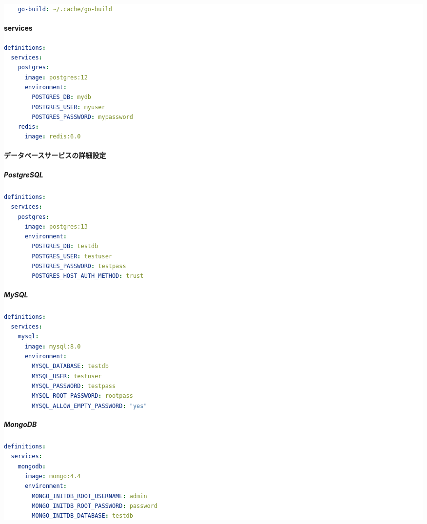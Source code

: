 ```yaml
    go-build: ~/.cache/go-build
```

#### **services**

```yaml
definitions:
  services:
    postgres:
      image: postgres:12
      environment:
        POSTGRES_DB: mydb
        POSTGRES_USER: myuser
        POSTGRES_PASSWORD: mypassword
    redis:
      image: redis:6.0
```

#### データベースサービスの詳細設定

##### PostgreSQL

```yaml
definitions:
  services:
    postgres:
      image: postgres:13
      environment:
        POSTGRES_DB: testdb
        POSTGRES_USER: testuser
        POSTGRES_PASSWORD: testpass
        POSTGRES_HOST_AUTH_METHOD: trust
```

##### MySQL

```yaml
definitions:
  services:
    mysql:
      image: mysql:8.0
      environment:
        MYSQL_DATABASE: testdb
        MYSQL_USER: testuser
        MYSQL_PASSWORD: testpass
        MYSQL_ROOT_PASSWORD: rootpass
        MYSQL_ALLOW_EMPTY_PASSWORD: "yes"
```

##### MongoDB

```yaml
definitions:
  services:
    mongodb:
      image: mongo:4.4
      environment:
        MONGO_INITDB_ROOT_USERNAME: admin
        MONGO_INITDB_ROOT_PASSWORD: password
        MONGO_INITDB_DATABASE: testdb
```
